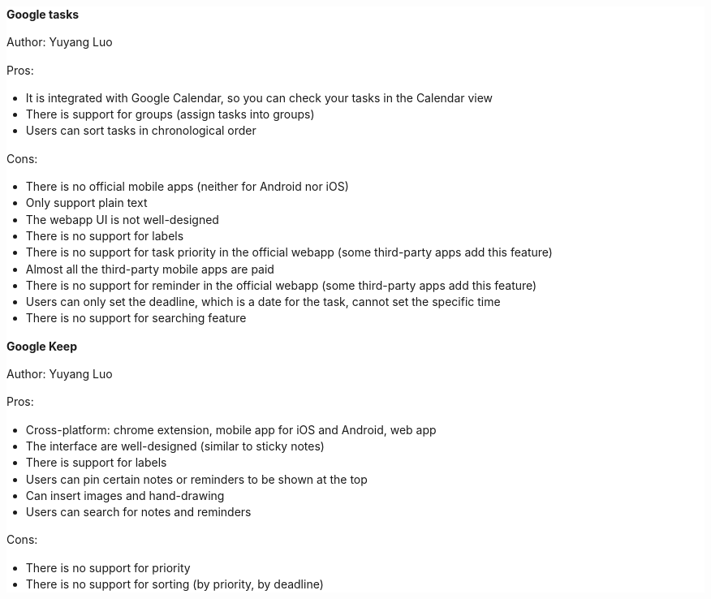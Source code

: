 


**Google tasks**

Author: Yuyang Luo

Pros:

* It is integrated with Google Calendar, so you can check your tasks in the Calendar view
* There is support for groups (assign tasks into groups)
* Users can sort tasks in chronological order



Cons:

* There is no official mobile apps (neither for Android nor iOS)
* Only support plain text
* The webapp UI is not well-designed
* There is no support for labels
* There is no support for task priority in the official webapp (some third-party apps add this feature)
* Almost all the third-party mobile apps are paid
* There is no support for reminder in the official webapp (some third-party apps add this feature)
* Users can only set the deadline, which is a date for the task, cannot set the specific time
* There is no support for searching feature

**Google Keep**

Author: Yuyang Luo

Pros:

* Cross-platform: chrome extension, mobile app for iOS and Android, web app
* The interface are well-designed (similar to sticky notes)
* There is support for labels
* Users can pin certain notes or reminders to be shown at the top
* Can insert images and hand-drawing
* Users can search for notes and reminders


Cons:

* There is no support for priority
* There is no support for sorting (by priority, by deadline)
